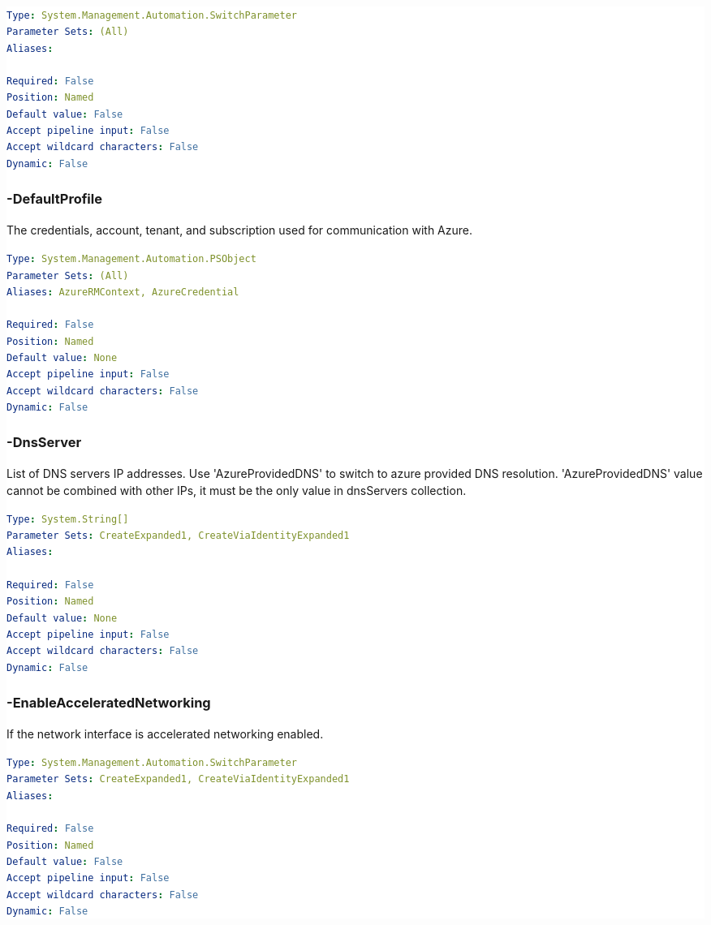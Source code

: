```yaml
Type: System.Management.Automation.SwitchParameter
Parameter Sets: (All)
Aliases:

Required: False
Position: Named
Default value: False
Accept pipeline input: False
Accept wildcard characters: False
Dynamic: False
```

### -DefaultProfile
The credentials, account, tenant, and subscription used for communication with Azure.

```yaml
Type: System.Management.Automation.PSObject
Parameter Sets: (All)
Aliases: AzureRMContext, AzureCredential

Required: False
Position: Named
Default value: None
Accept pipeline input: False
Accept wildcard characters: False
Dynamic: False
```

### -DnsServer
List of DNS servers IP addresses.
Use 'AzureProvidedDNS' to switch to azure provided DNS resolution.
'AzureProvidedDNS' value cannot be combined with other IPs, it must be the only value in dnsServers collection.

```yaml
Type: System.String[]
Parameter Sets: CreateExpanded1, CreateViaIdentityExpanded1
Aliases:

Required: False
Position: Named
Default value: None
Accept pipeline input: False
Accept wildcard characters: False
Dynamic: False
```

### -EnableAcceleratedNetworking
If the network interface is accelerated networking enabled.

```yaml
Type: System.Management.Automation.SwitchParameter
Parameter Sets: CreateExpanded1, CreateViaIdentityExpanded1
Aliases:

Required: False
Position: Named
Default value: False
Accept pipeline input: False
Accept wildcard characters: False
Dynamic: False
```
